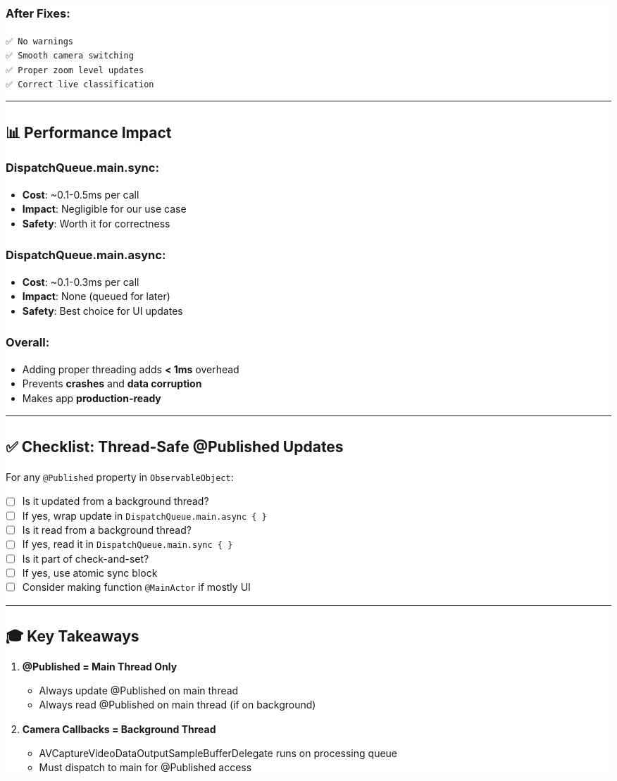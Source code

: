 ### After Fixes:
```
✅ No warnings
✅ Smooth camera switching
✅ Proper zoom level updates
✅ Correct live classification
```

---

## 📊 Performance Impact

### DispatchQueue.main.sync:
- **Cost**: ~0.1-0.5ms per call
- **Impact**: Negligible for our use case
- **Safety**: Worth it for correctness

### DispatchQueue.main.async:
- **Cost**: ~0.1-0.3ms per call
- **Impact**: None (queued for later)
- **Safety**: Best choice for UI updates

### Overall:
- Adding proper threading adds **< 1ms** overhead
- Prevents **crashes** and **data corruption**
- Makes app **production-ready**

---

## ✅ Checklist: Thread-Safe @Published Updates

For any `@Published` property in `ObservableObject`:

- [ ] Is it updated from a background thread?
- [ ] If yes, wrap update in `DispatchQueue.main.async { }`
- [ ] Is it read from a background thread?
- [ ] If yes, read it in `DispatchQueue.main.sync { }`
- [ ] Is it part of check-and-set?
- [ ] If yes, use atomic sync block
- [ ] Consider making function `@MainActor` if mostly UI

---

## 🎓 Key Takeaways

1. **@Published = Main Thread Only**
   - Always update @Published on main thread
   - Always read @Published on main thread (if on background)

2. **Camera Callbacks = Background Thread**
   - AVCaptureVideoDataOutputSampleBufferDelegate runs on processing queue
   - Must dispatch to main for @Published access

